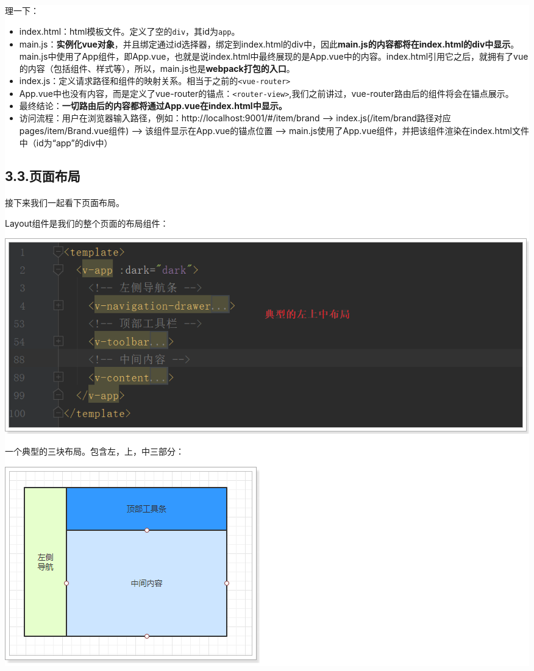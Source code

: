

理一下：

- index.html：html模板文件。定义了空的`div`，其id为`app`。
- main.js：**实例化vue对象**，并且绑定通过id选择器，绑定到index.html的div中，因此**main.js的内容都将在index.html的div中显示**。main.js中使用了App组件，即App.vue，也就是说index.html中最终展现的是App.vue中的内容。index.html引用它之后，就拥有了vue的内容（包括组件、样式等），所以，main.js也是**webpack打包的入口**。
- index.js：定义请求路径和组件的映射关系。相当于之前的`<vue-router>`
- App.vue中也没有内容，而是定义了vue-router的锚点：`<router-view>`,我们之前讲过，vue-router路由后的组件将会在锚点展示。
- 最终结论：**一切路由后的内容都将通过App.vue在index.html中显示。**
- 访问流程：用户在浏览器输入路径，例如：http://localhost:9001/#/item/brand --> index.js(/item/brand路径对应pages/item/Brand.vue组件) --> 该组件显示在App.vue的锚点位置 --> main.js使用了App.vue组件，并把该组件渲染在index.html文件中（id为“app”的div中）



## 3.3.页面布局

接下来我们一起看下页面布局。

Layout组件是我们的整个页面的布局组件：

![1530380040278](/assets/1530380040278.png)

一个典型的三块布局。包含左，上，中三部分：

 ![1525965779366](/assets/1525965779366.png)
